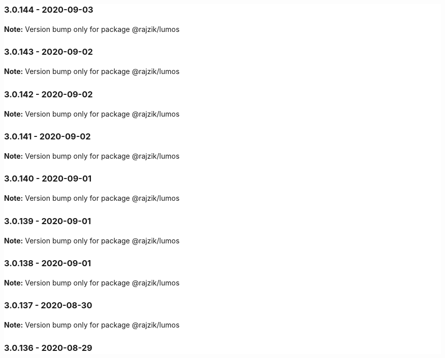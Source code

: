 


### 3.0.144 - 2020-09-03

**Note:** Version bump only for package @rajzik/lumos





### 3.0.143 - 2020-09-02

**Note:** Version bump only for package @rajzik/lumos





### 3.0.142 - 2020-09-02

**Note:** Version bump only for package @rajzik/lumos





### 3.0.141 - 2020-09-02

**Note:** Version bump only for package @rajzik/lumos





### 3.0.140 - 2020-09-01

**Note:** Version bump only for package @rajzik/lumos





### 3.0.139 - 2020-09-01

**Note:** Version bump only for package @rajzik/lumos





### 3.0.138 - 2020-09-01

**Note:** Version bump only for package @rajzik/lumos





### 3.0.137 - 2020-08-30

**Note:** Version bump only for package @rajzik/lumos





### 3.0.136 - 2020-08-29
